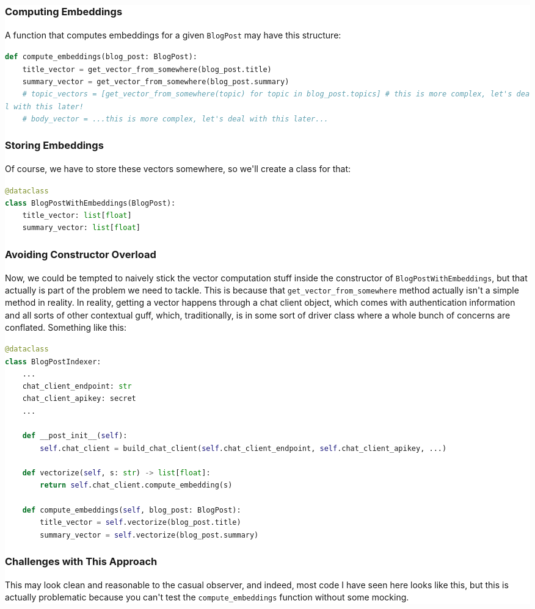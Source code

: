 ### Computing Embeddings
A function that computes embeddings for a given `BlogPost` may have this structure:

```python
def compute_embeddings(blog_post: BlogPost):
    title_vector = get_vector_from_somewhere(blog_post.title)
    summary_vector = get_vector_from_somewhere(blog_post.summary)
    # topic_vectors = [get_vector_from_somewhere(topic) for topic in blog_post.topics] # this is more complex, let's deal with this later!
    # body_vector = ...this is more complex, let's deal with this later...
```

### Storing Embeddings
Of course, we have to store these vectors somewhere, so we'll create a class for that:

```python
@dataclass
class BlogPostWithEmbeddings(BlogPost):
    title_vector: list[float]
    summary_vector: list[float]
```

### Avoiding Constructor Overload
Now, we could be tempted to naively stick the vector computation stuff inside the constructor of `BlogPostWithEmbeddings`, but that actually is part of the problem we need to tackle. This is because that `get_vector_from_somewhere` method actually isn't a simple method in reality. In reality, getting a vector happens through a chat client object, which comes with authentication information and all sorts of other contextual guff, which, traditionally, is in some sort of driver class where a whole bunch of concerns are conflated. Something like this:

```python
@dataclass
class BlogPostIndexer:
    ...
    chat_client_endpoint: str
    chat_client_apikey: secret
    ...

    def __post_init__(self):
        self.chat_client = build_chat_client(self.chat_client_endpoint, self.chat_client_apikey, ...)

    def vectorize(self, s: str) -> list[float]:
        return self.chat_client.compute_embedding(s)

    def compute_embeddings(self, blog_post: BlogPost):
        title_vector = self.vectorize(blog_post.title)
        summary_vector = self.vectorize(blog_post.summary)
```

### Challenges with This Approach
This may look clean and reasonable to the casual observer, and indeed, most code I have seen here looks like this, but this is actually problematic because you can't test the `compute_embeddings` function without some mocking.
